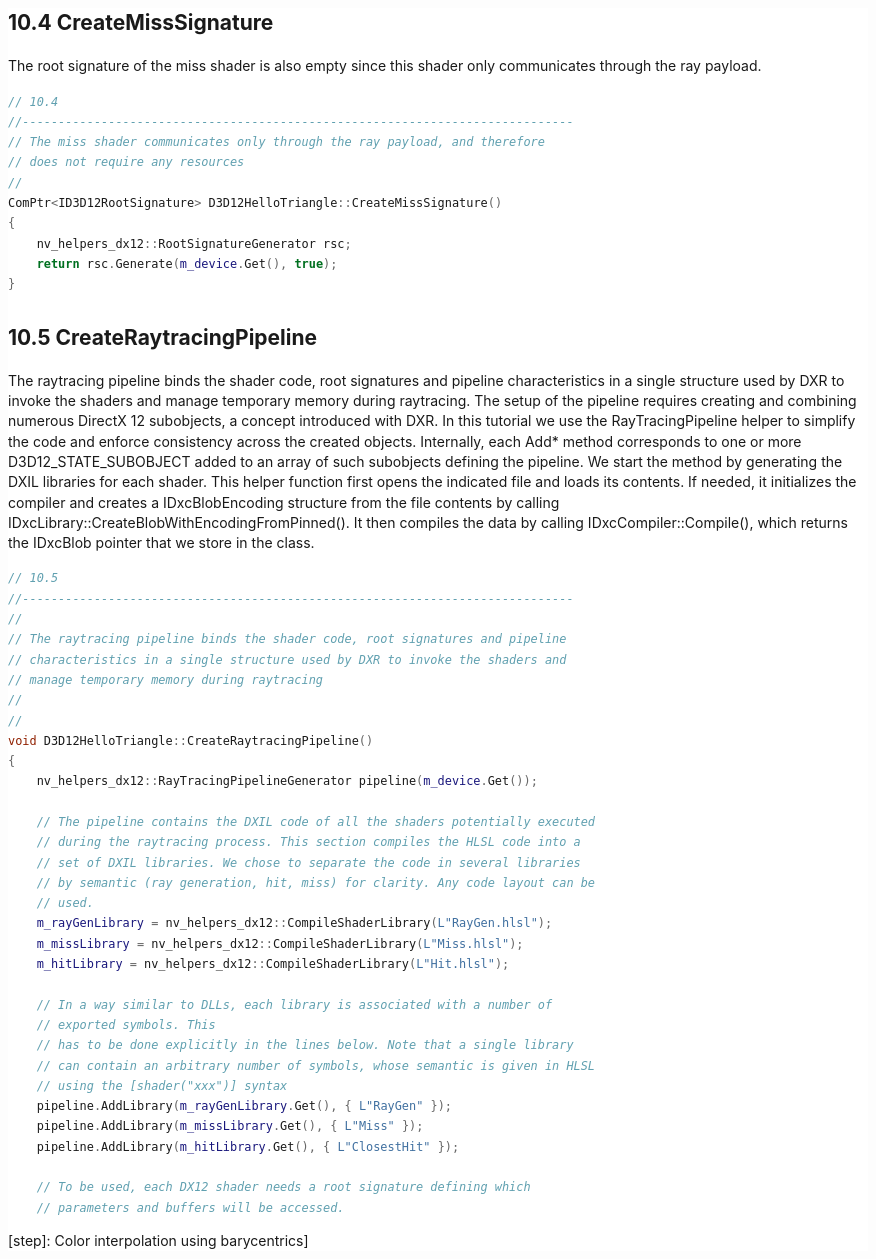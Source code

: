 ## 10.4 CreateMissSignature
The root signature of the miss shader is also empty since this shader only communicates through the ray payload.

```c++
// 10.4
//-----------------------------------------------------------------------------
// The miss shader communicates only through the ray payload, and therefore
// does not require any resources
//
ComPtr<ID3D12RootSignature> D3D12HelloTriangle::CreateMissSignature() 
{
	nv_helpers_dx12::RootSignatureGenerator rsc;
	return rsc.Generate(m_device.Get(), true);
}
```
	
## 10.5 CreateRaytracingPipeline
The raytracing pipeline binds the shader code, root signatures and pipeline characteristics in a single structure used by DXR to invoke the shaders and manage temporary memory during raytracing. The setup of the pipeline requires creating and combining numerous DirectX 12 subobjects, a concept introduced with DXR. In this tutorial we use the RayTracingPipeline helper to simplify the code and enforce consistency across the created objects. Internally, each Add* method corresponds to one or more D3D12_STATE_SUBOBJECT added to an array of such subobjects defining the pipeline. We start the method by generating the DXIL libraries for each shader. This helper function first opens the indicated file and loads its contents. If needed, it initializes the compiler and creates a IDxcBlobEncoding structure from the file contents by calling IDxcLibrary::CreateBlobWithEncodingFromPinned(). It then compiles the data by calling IDxcCompiler::Compile(), which returns the IDxcBlob pointer that we store in the class.

```c++
// 10.5
//-----------------------------------------------------------------------------
//
// The raytracing pipeline binds the shader code, root signatures and pipeline
// characteristics in a single structure used by DXR to invoke the shaders and
// manage temporary memory during raytracing
//
//
void D3D12HelloTriangle::CreateRaytracingPipeline() 
{
	nv_helpers_dx12::RayTracingPipelineGenerator pipeline(m_device.Get());

	// The pipeline contains the DXIL code of all the shaders potentially executed
	// during the raytracing process. This section compiles the HLSL code into a
	// set of DXIL libraries. We chose to separate the code in several libraries
	// by semantic (ray generation, hit, miss) for clarity. Any code layout can be
	// used.
	m_rayGenLibrary = nv_helpers_dx12::CompileShaderLibrary(L"RayGen.hlsl");
	m_missLibrary = nv_helpers_dx12::CompileShaderLibrary(L"Miss.hlsl");
	m_hitLibrary = nv_helpers_dx12::CompileShaderLibrary(L"Hit.hlsl");

	// In a way similar to DLLs, each library is associated with a number of
	// exported symbols. This
	// has to be done explicitly in the lines below. Note that a single library
	// can contain an arbitrary number of symbols, whose semantic is given in HLSL
	// using the [shader("xxx")] syntax
	pipeline.AddLibrary(m_rayGenLibrary.Get(), { L"RayGen" });
	pipeline.AddLibrary(m_missLibrary.Get(), { L"Miss" });
	pipeline.AddLibrary(m_hitLibrary.Get(), { L"ClosestHit" });

	// To be used, each DX12 shader needs a root signature defining which
	// parameters and buffers will be accessed.
```

[step]: Color interpolation using barycentrics]